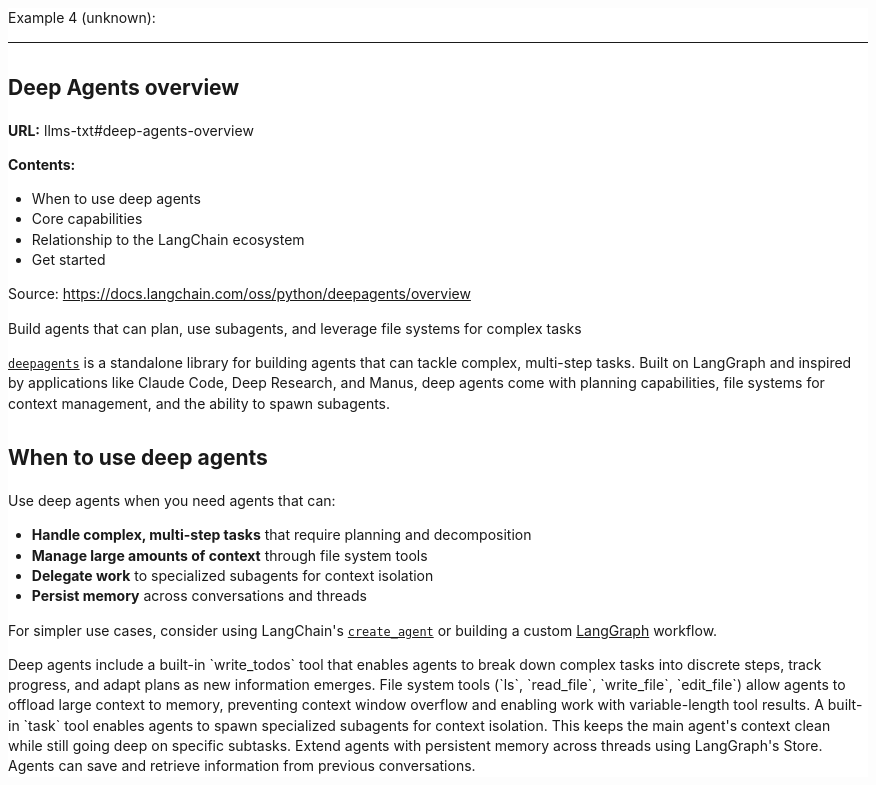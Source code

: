 Example 4 (unknown):
```unknown

```

---

## Deep Agents overview

**URL:** llms-txt#deep-agents-overview

**Contents:**
- When to use deep agents
- Core capabilities
- Relationship to the LangChain ecosystem
- Get started

Source: https://docs.langchain.com/oss/python/deepagents/overview

Build agents that can plan, use subagents, and leverage file systems for complex tasks

[`deepagents`](https://pypi.org/project/deepagents/) is a standalone library for building agents that can tackle complex, multi-step tasks. Built on LangGraph and inspired by applications like Claude Code, Deep Research, and Manus, deep agents come with planning capabilities, file systems for context management, and the ability to spawn subagents.

## When to use deep agents

Use deep agents when you need agents that can:

* **Handle complex, multi-step tasks** that require planning and decomposition
* **Manage large amounts of context** through file system tools
* **Delegate work** to specialized subagents for context isolation
* **Persist memory** across conversations and threads

For simpler use cases, consider using LangChain's [`create_agent`](/oss/python/langchain/agents) or building a custom [LangGraph](/oss/python/langgraph/overview) workflow.

<Card title="Planning and task decomposition" icon="timeline">
  Deep agents include a built-in `write_todos` tool that enables agents to break down complex tasks into discrete steps, track progress, and adapt plans as new information emerges.
</Card>

<Card title="Context management" icon="scissors">
  File system tools (`ls`, `read_file`, `write_file`, `edit_file`) allow agents to offload large context to memory, preventing context window overflow and enabling work with variable-length tool results.
</Card>

<Card title="Subagent spawning" icon="people-group">
  A built-in `task` tool enables agents to spawn specialized subagents for context isolation. This keeps the main agent's context clean while still going deep on specific subtasks.
</Card>

<Card title="Long-term memory" icon="database">
  Extend agents with persistent memory across threads using LangGraph's Store. Agents can save and retrieve information from previous conversations.
</Card>
